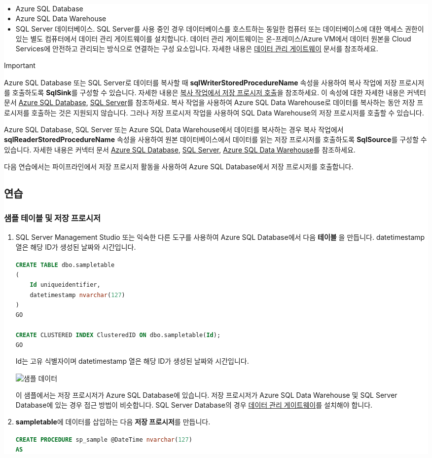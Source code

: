 - Azure SQL Database
- Azure SQL Data Warehouse
- SQL Server 데이터베이스.  SQL Server를 사용 중인 경우 데이터베이스를 호스트하는 동일한 컴퓨터 또는 데이터베이스에 대한 액세스 권한이 있는 별도 컴퓨터에서 데이터 관리 게이트웨이를 설치합니다. 데이터 관리 게이트웨이는 온-프레미스/Azure VM에서 데이터 원본을 Cloud Services에 안전하고 관리되는 방식으로 연결하는 구성 요소입니다. 자세한 내용은 [데이터 관리 게이트웨이](data-factory-data-management-gateway.md) 문서를 참조하세요.

> [!IMPORTANT]
> Azure SQL Database 또는 SQL Server로 데이터를 복사할 때 **sqlWriterStoredProcedureName** 속성을 사용하여 복사 작업에 저장 프로시저를 호출하도록 **SqlSink**를 구성할 수 있습니다. 자세한 내용은 [복사 작업에서 저장 프로시저 호출](data-factory-invoke-stored-procedure-from-copy-activity.md)을 참조하세요. 이 속성에 대한 자세한 내용은 커넥터 문서 [Azure SQL Database](data-factory-azure-sql-connector.md#copy-activity-properties), [SQL Server](data-factory-sqlserver-connector.md#copy-activity-properties)를 참조하세요. 복사 작업을 사용하여 Azure SQL Data Warehouse로 데이터를 복사하는 동안 저장 프로시저를 호출하는 것은 지원되지 않습니다. 그러나 저장 프로시저 작업을 사용하여 SQL Data Warehouse의 저장 프로시저를 호출할 수 있습니다. 
>  
> Azure SQL Database, SQL Server 또는 Azure SQL Data Warehouse에서 데이터를 복사하는 경우 복사 작업에서 **sqlReaderStoredProcedureName** 속성을 사용하여 원본 데이터베이스에서 데이터를 읽는 저장 프로시저를 호출하도록 **SqlSource**를 구성할 수 있습니다. 자세한 내용은 커넥터 문서 [Azure SQL Database](data-factory-azure-sql-connector.md#copy-activity-properties), [SQL Server](data-factory-sqlserver-connector.md#copy-activity-properties), [Azure SQL Data Warehouse](data-factory-azure-sql-data-warehouse-connector.md#copy-activity-properties)를 참조하세요.          


다음 연습에서는 파이프라인에서 저장 프로시저 활동을 사용하여 Azure SQL Database에서 저장 프로시저를 호출합니다. 

## <a name="walkthrough"></a>연습
### <a name="sample-table-and-stored-procedure"></a>샘플 테이블 및 저장 프로시저
1. SQL Server Management Studio 또는 익숙한 다른 도구를 사용하여 Azure SQL Database에서 다음 **테이블** 을 만듭니다. datetimestamp 열은 해당 ID가 생성된 날짜와 시간입니다.

    ```SQL
    CREATE TABLE dbo.sampletable
    (
        Id uniqueidentifier,
        datetimestamp nvarchar(127)
    )
    GO

    CREATE CLUSTERED INDEX ClusteredID ON dbo.sampletable(Id);
    GO
    ```
    Id는 고유 식별자이며 datetimestamp 열은 해당 ID가 생성된 날짜와 시간입니다.
    
    ![샘플 데이터](./media/data-factory-stored-proc-activity/sample-data.png)

    이 샘플에서는 저장 프로시저가 Azure SQL Database에 있습니다. 저장 프로시저가 Azure SQL Data Warehouse 및 SQL Server Database에 있는 경우 접근 방법이 비슷합니다. SQL Server Database의 경우 [데이터 관리 게이트웨이](data-factory-data-management-gateway.md)를 설치해야 합니다.
2. **sampletable**에 데이터를 삽입하는 다음 **저장 프로시저**를 만듭니다.

    ```SQL
    CREATE PROCEDURE sp_sample @DateTime nvarchar(127)
    AS
